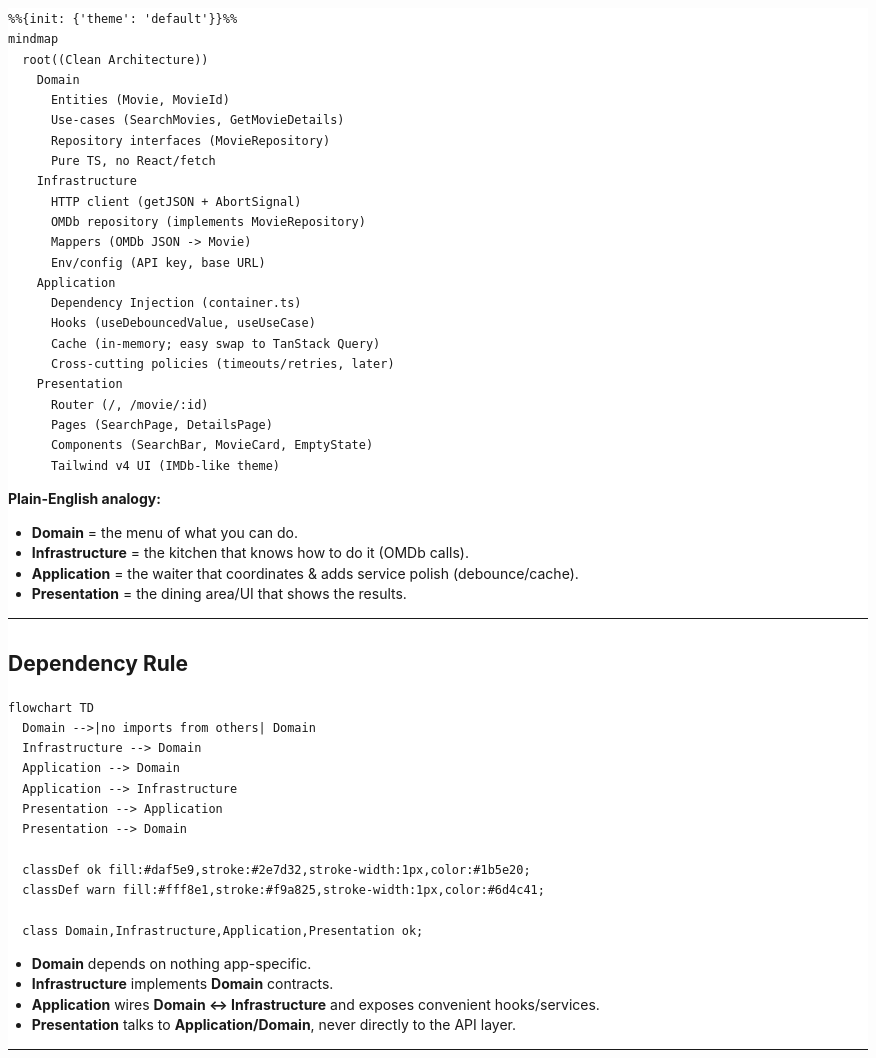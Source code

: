```mermaid
%%{init: {'theme': 'default'}}%%
mindmap
  root((Clean Architecture))
    Domain
      Entities (Movie, MovieId)
      Use-cases (SearchMovies, GetMovieDetails)
      Repository interfaces (MovieRepository)
      Pure TS, no React/fetch
    Infrastructure
      HTTP client (getJSON + AbortSignal)
      OMDb repository (implements MovieRepository)
      Mappers (OMDb JSON -> Movie)
      Env/config (API key, base URL)
    Application
      Dependency Injection (container.ts)
      Hooks (useDebouncedValue, useUseCase)
      Cache (in-memory; easy swap to TanStack Query)
      Cross-cutting policies (timeouts/retries, later)
    Presentation
      Router (/, /movie/:id)
      Pages (SearchPage, DetailsPage)
      Components (SearchBar, MovieCard, EmptyState)
      Tailwind v4 UI (IMDb-like theme)
```

**Plain-English analogy:**  
- **Domain** = the menu of what you can do.  
- **Infrastructure** = the kitchen that knows how to do it (OMDb calls).  
- **Application** = the waiter that coordinates & adds service polish (debounce/cache).  
- **Presentation** = the dining area/UI that shows the results.

---

## Dependency Rule

```mermaid
flowchart TD
  Domain -->|no imports from others| Domain
  Infrastructure --> Domain
  Application --> Domain
  Application --> Infrastructure
  Presentation --> Application
  Presentation --> Domain

  classDef ok fill:#daf5e9,stroke:#2e7d32,stroke-width:1px,color:#1b5e20;
  classDef warn fill:#fff8e1,stroke:#f9a825,stroke-width:1px,color:#6d4c41;

  class Domain,Infrastructure,Application,Presentation ok;
```

- **Domain** depends on nothing app-specific.  
- **Infrastructure** implements **Domain** contracts.  
- **Application** wires **Domain ↔ Infrastructure** and exposes convenient hooks/services.  
- **Presentation** talks to **Application/Domain**, never directly to the API layer.

---